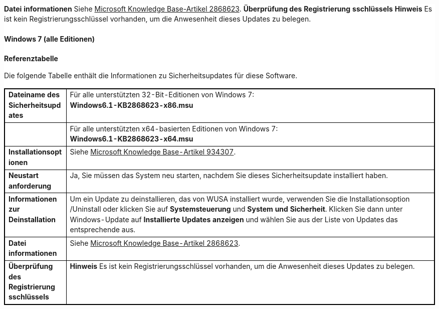 <td style="border:1px solid black;"><strong>Datei</strong> <strong>informationen</strong></td>
<td style="border:1px solid black;">Siehe <a href="http://support.microsoft.com/kb/2868623">Microsoft Knowledge Base-Artikel 2868623</a>.</td>
</tr>  
<tr class="even">
<td style="border:1px solid black;"><strong>Überprüfung des</strong> <strong>Registrierung</strong> <strong>sschlüssels</strong></td>
<td style="border:1px solid black;"><strong>Hinweis</strong> Es ist kein Registrierungsschlüssel vorhanden, um die Anwesenheit dieses Updates zu belegen.</td>
</tr>  
</tbody>  
</table>
  
#### Windows 7 (alle Editionen)
  
**Referenztabelle**
  
Die folgende Tabelle enthält die Informationen zu Sicherheitsupdates für diese Software.

<p> </p>
<table style="border:1px solid black;">  
<tbody>  
<tr class="odd">
<td style="border:1px solid black;"><strong>Dateiname des Sicherheitsupdates</strong></td>
<td style="border:1px solid black;">Für alle unterstützten 32-Bit-Editionen von Windows 7:<br />
<strong>Windows6.1-KB2868623-x86.msu</strong></td>
</tr>
<tr class="even">
<td style="border:1px solid black;"></td>
<td style="border:1px solid black;">Für alle unterstützten x64-basierten Editionen von Windows 7:<br />
<strong>Windows6.1-KB2868623-x64.msu</strong></td>
</tr>
<tr class="odd">
<td style="border:1px solid black;"><strong>Installationsoptionen</strong></td>
<td style="border:1px solid black;">Siehe <a href="http://support.microsoft.com/kb/934307">Microsoft Knowledge Base-Artikel 934307</a>.</td>
</tr>  
<tr class="even">
<td style="border:1px solid black;"><strong>Neustart</strong> <strong>anforderung</strong></td>
<td style="border:1px solid black;">Ja, Sie müssen das System neu starten, nachdem Sie dieses Sicherheitsupdate installiert haben.</td>
</tr>  
<tr class="odd">
<td style="border:1px solid black;"><strong>Informationen zur</strong> <strong>Deinstallation</strong></td>
<td style="border:1px solid black;">Um ein Update zu deinstallieren, das von WUSA installiert wurde, verwenden Sie die Installationsoption /Uninstall oder klicken Sie auf <strong>Systemsteuerung</strong> und <strong>System und Sicherheit</strong>. Klicken Sie dann unter Windows-Update auf <strong>Installierte Updates anzeigen</strong> und wählen Sie aus der Liste von Updates das entsprechende aus.</td>
</tr>  
<tr class="even">
<td style="border:1px solid black;"><strong>Datei</strong> <strong>informationen</strong></td>
<td style="border:1px solid black;">Siehe <a href="http://support.microsoft.com/kb/2868623">Microsoft Knowledge Base-Artikel 2868623</a>.</td>
</tr>  
<tr class="odd">
<td style="border:1px solid black;"><strong>Überprüfung des</strong> <strong>Registrierung</strong> <strong>sschlüssels</strong></td>
<td style="border:1px solid black;"><strong>Hinweis</strong> Es ist kein Registrierungsschlüssel vorhanden, um die Anwesenheit dieses Updates zu belegen.</td>
</tr>  
</tbody>  
</table>